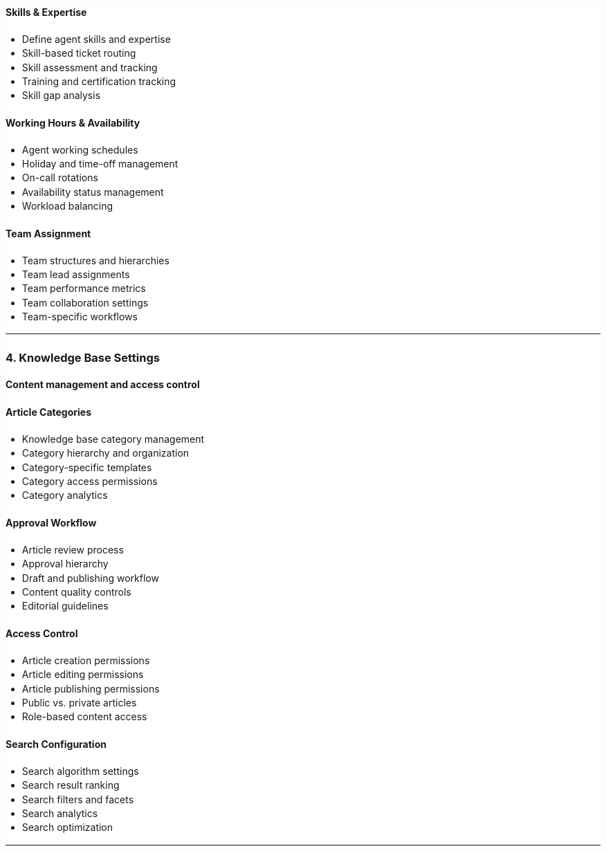 #### Skills & Expertise
- Define agent skills and expertise
- Skill-based ticket routing
- Skill assessment and tracking
- Training and certification tracking
- Skill gap analysis

#### Working Hours & Availability
- Agent working schedules
- Holiday and time-off management
- On-call rotations
- Availability status management
- Workload balancing

#### Team Assignment
- Team structures and hierarchies
- Team lead assignments
- Team performance metrics
- Team collaboration settings
- Team-specific workflows

---

### 4. Knowledge Base Settings
**Content management and access control**

#### Article Categories
- Knowledge base category management
- Category hierarchy and organization
- Category-specific templates
- Category access permissions
- Category analytics

#### Approval Workflow
- Article review process
- Approval hierarchy
- Draft and publishing workflow
- Content quality controls
- Editorial guidelines

#### Access Control
- Article creation permissions
- Article editing permissions
- Article publishing permissions
- Public vs. private articles
- Role-based content access

#### Search Configuration
- Search algorithm settings
- Search result ranking
- Search filters and facets
- Search analytics
- Search optimization

---